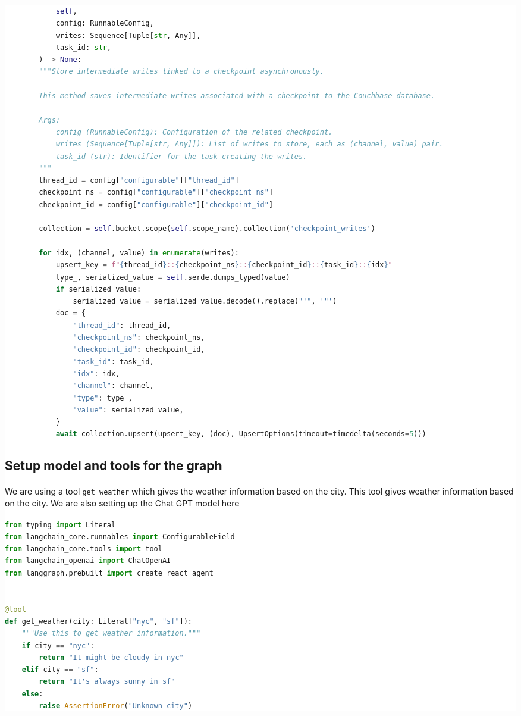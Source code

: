 ```python
            self,
            config: RunnableConfig,
            writes: Sequence[Tuple[str, Any]],
            task_id: str,
        ) -> None:
        """Store intermediate writes linked to a checkpoint asynchronously.

        This method saves intermediate writes associated with a checkpoint to the Couchbase database.

        Args:
            config (RunnableConfig): Configuration of the related checkpoint.
            writes (Sequence[Tuple[str, Any]]): List of writes to store, each as (channel, value) pair.
            task_id (str): Identifier for the task creating the writes.
        """
        thread_id = config["configurable"]["thread_id"]
        checkpoint_ns = config["configurable"]["checkpoint_ns"]
        checkpoint_id = config["configurable"]["checkpoint_id"]

        collection = self.bucket.scope(self.scope_name).collection('checkpoint_writes')

        for idx, (channel, value) in enumerate(writes):
            upsert_key = f"{thread_id}::{checkpoint_ns}::{checkpoint_id}::{task_id}::{idx}"
            type_, serialized_value = self.serde.dumps_typed(value)
            if serialized_value:
                serialized_value = serialized_value.decode().replace("'", '"')
            doc = {
                "thread_id": thread_id,
                "checkpoint_ns": checkpoint_ns,
                "checkpoint_id": checkpoint_id,
                "task_id": task_id,
                "idx": idx,
                "channel": channel,
                "type": type_,
                "value": serialized_value,
            }
            await collection.upsert(upsert_key, (doc), UpsertOptions(timeout=timedelta(seconds=5)))
```

## Setup model and tools for the graph

We are using a tool `get_weather` which gives the weather information based on the city. This tool gives weather information based on the city. We are also setting up the Chat GPT model here


```python
from typing import Literal
from langchain_core.runnables import ConfigurableField
from langchain_core.tools import tool
from langchain_openai import ChatOpenAI
from langgraph.prebuilt import create_react_agent


@tool
def get_weather(city: Literal["nyc", "sf"]):
    """Use this to get weather information."""
    if city == "nyc":
        return "It might be cloudy in nyc"
    elif city == "sf":
        return "It's always sunny in sf"
    else:
        raise AssertionError("Unknown city")

```